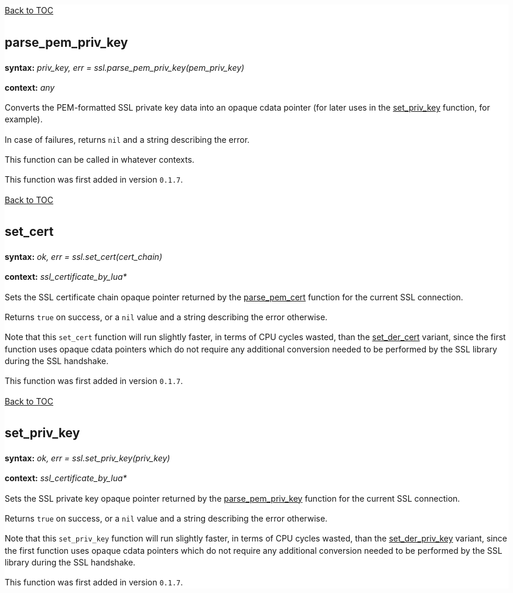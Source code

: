[Back to TOC](#table-of-contents)

parse_pem_priv_key
----------------
**syntax:** *priv_key, err = ssl.parse_pem_priv_key(pem_priv_key)*

**context:** *any*

Converts the PEM-formatted SSL private key data into an opaque cdata pointer (for later uses
in the [set_priv_key](#set_priv_key)
function, for example).

In case of failures, returns `nil` and a string describing the error.

This function can be called in whatever contexts.

This function was first added in version `0.1.7`.

[Back to TOC](#table-of-contents)

set_cert
------------
**syntax:** *ok, err = ssl.set_cert(cert_chain)*

**context:** *ssl_certificate_by_lua&#42;*

Sets the SSL certificate chain opaque pointer returned by the
[parse_pem_cert](#parse_pem_cert) function for the current SSL connection.

Returns `true` on success, or a `nil` value and a string describing the error otherwise.

Note that this `set_cert` function will run slightly faster, in terms of CPU cycles wasted, than the
[set_der_cert](#set_der_cert) variant, since the first function uses opaque cdata pointers
which do not require any additional conversion needed to be performed by the SSL library during the SSL handshake.

This function was first added in version `0.1.7`.

[Back to TOC](#table-of-contents)

set_priv_key
------------
**syntax:** *ok, err = ssl.set_priv_key(priv_key)*

**context:** *ssl_certificate_by_lua&#42;*

Sets the SSL private key opaque pointer returned by the
[parse_pem_priv_key](#parse_pem_priv_key) function for the current SSL connection.

Returns `true` on success, or a `nil` value and a string describing the error otherwise.

Note that this `set_priv_key` function will run slightly faster, in terms of CPU cycles wasted, than the
[set_der_priv_key](#set_der_priv_key) variant, since the first function uses opaque cdata pointers
which do not require any additional conversion needed to be performed by the SSL library during the SSL handshake.

This function was first added in version `0.1.7`.
